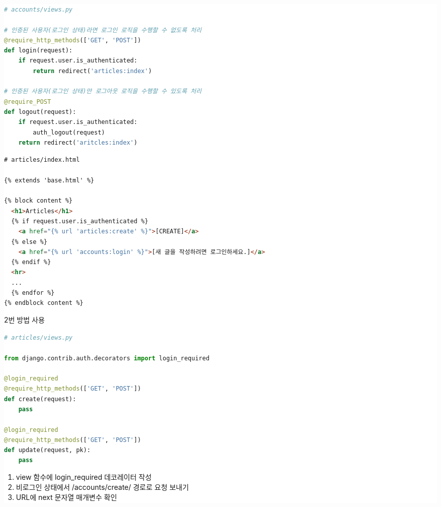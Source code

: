 ```python
# accounts/views.py

# 인증된 사용자(로그인 상태)라면 로그인 로직을 수행할 수 없도록 처리
@require_http_methods(['GET', 'POST'])
def login(request):
    if request.user.is_authenticated:
        return redirect('articles:index')
  
# 인증된 사용자(로그인 상태)만 로그아웃 로직을 수행할 수 있도록 처리
@require_POST
def logout(request):
    if request.user.is_authenticated:
        auth_logout(request)
    return redirect('aritcles:index')
```

```html
# articles/index.html

{% extends 'base.html' %}

{% block content %}
  <h1>Articles</h1>
  {% if request.user.is_authenticated %}
    <a href="{% url 'articles:create' %}">[CREATE]</a>
  {% else %}
    <a href="{% url 'accounts:login' %}">[새 글을 작성하려면 로그인하세요.]</a>
  {% endif %}
  <hr>
  ...
  {% endfor %}
{% endblock content %}
```

2번 방법 사용

```python
# articles/views.py

from django.contrib.auth.decorators import login_required

@login_required
@require_http_methods(['GET', 'POST'])
def create(request):
	pass

@login_required
@require_http_methods(['GET', 'POST'])
def update(request, pk):
    pass
```

1. view 함수에 login_required 데코레이터 작성
2. 비로그인 상태에서 /accounts/create/ 경로로 요청 보내기
3. URL에 next 문자열 매개변수 확인
